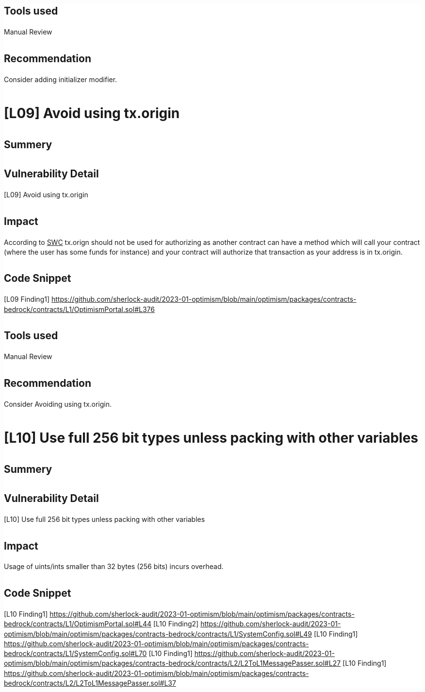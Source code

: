 ## Tools used
Manual Review

## Recommendation
Consider adding initializer modifier.

# [L09] Avoid using tx.origin

## Summery

## Vulnerability Detail
[L09] Avoid using tx.origin

## Impact
According to [SWC](https://swcregistry.io/docs/SWC-115) tx.orign should not be used for authorizing as another contract can have a method which will call your contract (where the user has some funds for instance) and your contract will authorize that transaction as your address is in tx.origin.

## Code Snippet
[L09 Finding1] https://github.com/sherlock-audit/2023-01-optimism/blob/main/optimism/packages/contracts-bedrock/contracts/L1/OptimismPortal.sol#L376


## Tools used
Manual Review

## Recommendation
Consider Avoiding using tx.origin.

# [L10] Use full 256 bit types unless packing with other variables

## Summery

## Vulnerability Detail
[L10] Use full 256 bit types unless packing with other variables

## Impact
Usage of uints/ints smaller than 32 bytes (256 bits) incurs overhead.

## Code Snippet
[L10 Finding1] https://github.com/sherlock-audit/2023-01-optimism/blob/main/optimism/packages/contracts-bedrock/contracts/L1/OptimismPortal.sol#L44
[L10 Finding2] https://github.com/sherlock-audit/2023-01-optimism/blob/main/optimism/packages/contracts-bedrock/contracts/L1/SystemConfig.sol#L49
[L10 Finding1] https://github.com/sherlock-audit/2023-01-optimism/blob/main/optimism/packages/contracts-bedrock/contracts/L1/SystemConfig.sol#L70
[L10 Finding1] https://github.com/sherlock-audit/2023-01-optimism/blob/main/optimism/packages/contracts-bedrock/contracts/L2/L2ToL1MessagePasser.sol#L27
[L10 Finding1] https://github.com/sherlock-audit/2023-01-optimism/blob/main/optimism/packages/contracts-bedrock/contracts/L2/L2ToL1MessagePasser.sol#L37
